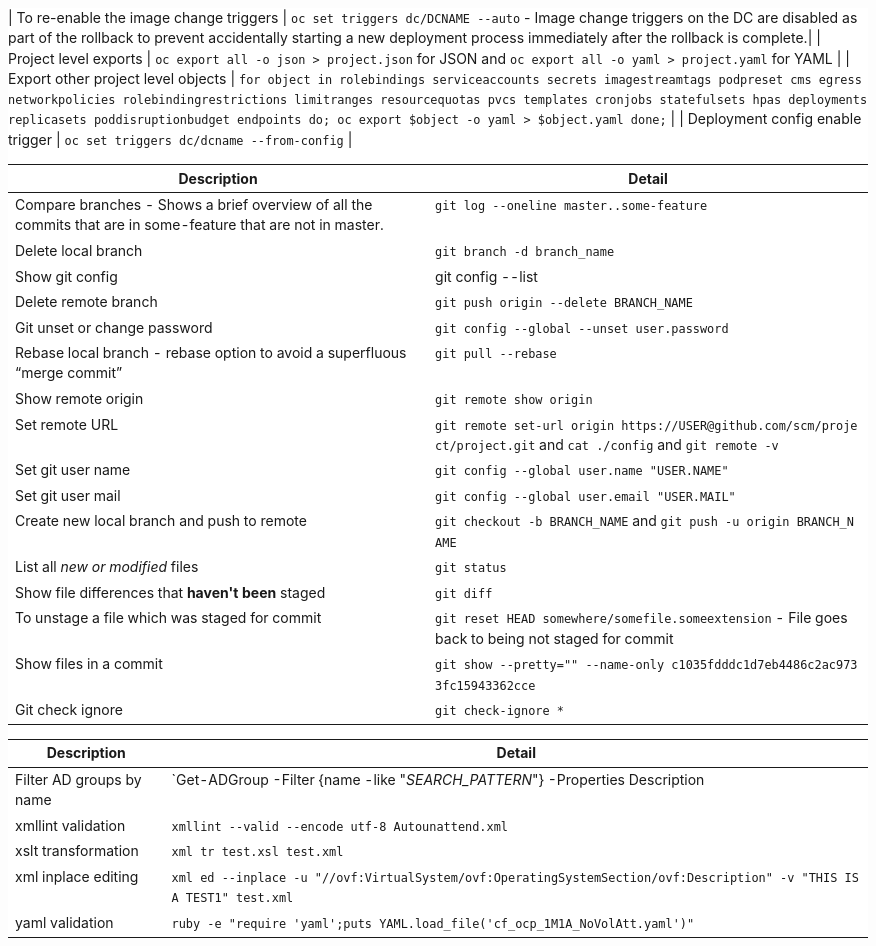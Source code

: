 | To re-enable the image change triggers | `oc set triggers dc/DCNAME --auto` - Image change triggers on the DC are disabled as part of the rollback to prevent accidentally starting a new deployment process immediately after the rollback is complete.|
| Project level exports | `oc export all -o json > project.json` for JSON and `oc export all -o yaml > project.yaml` for YAML |
| Export other project level objects | `for object in rolebindings serviceaccounts secrets imagestreamtags podpreset cms egressnetworkpolicies rolebindingrestrictions limitranges resourcequotas pvcs templates cronjobs statefulsets hpas deployments replicasets poddisruptionbudget endpoints do; oc export $object -o yaml > $object.yaml done;` |
| Deployment config enable trigger | `oc set triggers dc/dcname --from-config` |





| Description |  Detail |
| --- | --- |
| Compare branches - Shows a brief overview of all the commits that are in some-feature that are not in master. | `git log --oneline master..some-feature` |
| Delete local branch | `git branch -d branch_name` |
| Show git config | git config --list |
| Delete remote branch | `git push origin --delete BRANCH_NAME` |
| Git unset or change password | `git config --global --unset user.password` |
| Rebase local branch - rebase option to avoid a superfluous “merge commit” | `git pull --rebase` |
| Show remote origin | `git remote show origin` |
| Set remote URL | `git remote set-url origin https://USER@github.com/scm/project/project.git` and `cat ./config` and `git remote -v`|
| Set git user name | `git config --global user.name "USER.NAME"` |
| Set git user mail | `git config --global user.email "USER.MAIL"` |
| Create new local branch and push to remote | `git checkout -b BRANCH_NAME` and `git push -u origin BRANCH_NAME` |
| List all *new or modified* files | `git status` |
| Show file differences that **haven't been** staged | `git diff` |
| To unstage a file which was staged for commit | `git reset HEAD somewhere/somefile.someextension` - File goes back to being not staged for commit|
| Show files in a commit | `git show --pretty="" --name-only c1035fdddc1d7eb4486c2ac9733fc15943362cce` |
| Git check ignore | `git check-ignore *` | 

| Description |  Detail |
| --- | --- |
| Filter AD groups by name | `Get-ADGroup -Filter {name -like "*SEARCH_PATTERN*"} -Properties Description | Select Name,Description` |
| xmllint validation | `xmllint --valid --encode utf-8 Autounattend.xml` |
| xslt transformation | `xml tr test.xsl test.xml` |
| xml inplace editing | `xml ed --inplace -u "//ovf:VirtualSystem/ovf:OperatingSystemSection/ovf:Description" -v "THIS IS A TEST1" test.xml` |
| yaml validation | `ruby -e "require 'yaml';puts YAML.load_file('cf_ocp_1M1A_NoVolAtt.yaml')"` |

